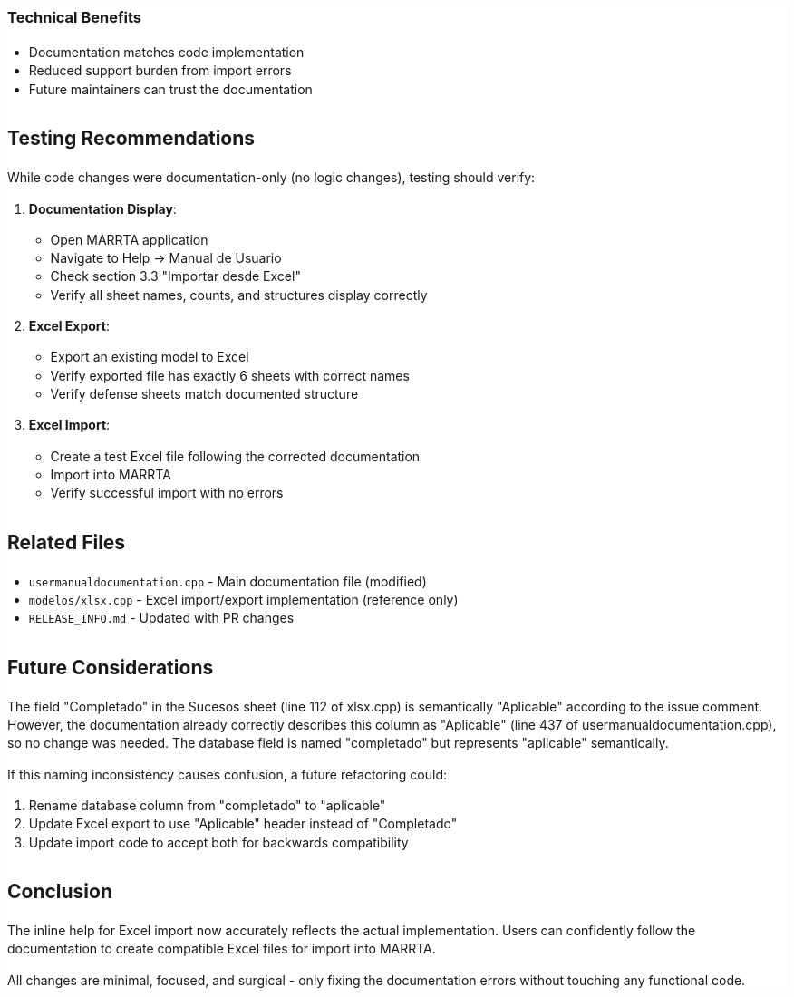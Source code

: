 ### Technical Benefits
- Documentation matches code implementation
- Reduced support burden from import errors
- Future maintainers can trust the documentation

## Testing Recommendations

While code changes were documentation-only (no logic changes), testing should verify:

1. **Documentation Display**:
   - Open MARRTA application
   - Navigate to Help → Manual de Usuario
   - Check section 3.3 "Importar desde Excel"
   - Verify all sheet names, counts, and structures display correctly

2. **Excel Export**:
   - Export an existing model to Excel
   - Verify exported file has exactly 6 sheets with correct names
   - Verify defense sheets match documented structure

3. **Excel Import**:
   - Create a test Excel file following the corrected documentation
   - Import into MARRTA
   - Verify successful import with no errors

## Related Files
- `usermanualdocumentation.cpp` - Main documentation file (modified)
- `modelos/xlsx.cpp` - Excel import/export implementation (reference only)
- `RELEASE_INFO.md` - Updated with PR changes

## Future Considerations

The field "Completado" in the Sucesos sheet (line 112 of xlsx.cpp) is semantically "Aplicable" according to the issue comment. However, the documentation already correctly describes this column as "Aplicable" (line 437 of usermanualdocumentation.cpp), so no change was needed. The database field is named "completado" but represents "aplicable" semantically.

If this naming inconsistency causes confusion, a future refactoring could:
1. Rename database column from "completado" to "aplicable"
2. Update Excel export to use "Aplicable" header instead of "Completado"
3. Update import code to accept both for backwards compatibility

## Conclusion

The inline help for Excel import now accurately reflects the actual implementation. Users can confidently follow the documentation to create compatible Excel files for import into MARRTA.

All changes are minimal, focused, and surgical - only fixing the documentation errors without touching any functional code.
